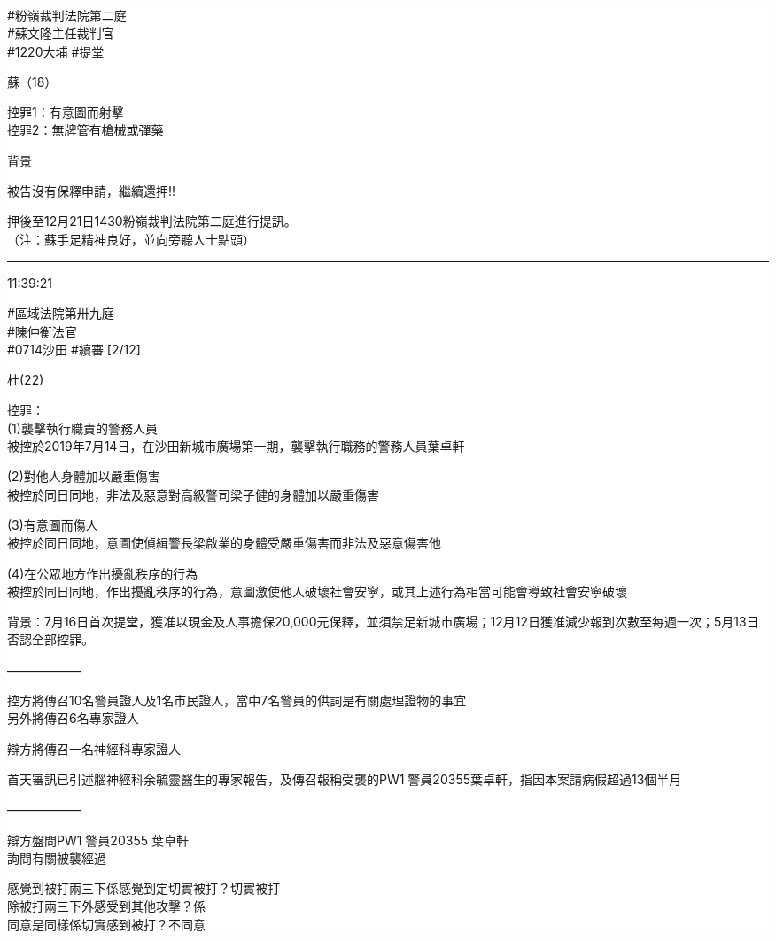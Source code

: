 

\#粉嶺裁判法院第二庭  
\#蘇文隆主任裁判官  
\#1220大埔 \#提堂  
  
蘇（18）  
  
控罪1：有意圖而射擊  
控罪2：無牌管有槍械或彈藥  
  
[背景](https://t.me/youarenotalonehk_live/4017)  
  
被告沒有保釋申請，繼續還押‼️  
  
押後至12月21日1430粉嶺裁判法院第二庭進行提訊。  
（注：蘇手足精神良好，並向旁聽人士點頭）

---
      
11:39:21



\#區域法院第卅九庭  
\#陳仲衡法官  
\#0714沙田 \#續審 \[2/12\]  
  
杜(22)  
  
控罪：  
(1)襲擊執行職責的警務人員  
被控於2019年7月14日，在沙田新城市廣場第一期，襲擊執行職務的警務人員葉卓軒  
  
(2)對他人身體加以嚴重傷害  
被控於同日同地，非法及惡意對高級警司梁子健的身體加以嚴重傷害  
  
(3)有意圖而傷人  
被控於同日同地，意圖使偵緝警長梁啟業的身體受嚴重傷害而非法及惡意傷害他  
  
(4)在公眾地方作出擾亂秩序的行為  
被控於同日同地，作出擾亂秩序的行為，意圖激使他人破壞社會安寧，或其上述行為相當可能會導致社會安寧破壞  
  
背景：7月16日首次提堂，獲准以現金及人事擔保20,000元保釋，並須禁足新城市廣場；12月12日獲准減少報到次數至每週一次；5月13日否認全部控罪。  
  
——————  
  
控方將傳召10名警員證人及1名市民證人，當中7名警員的供詞是有關處理證物的事宜  
另外將傳召6名專家證人  
  
辯方將傳召一名神經科專家證人  
  
首天審訊已引述腦神經科余毓靈醫生的專家報告，及傳召報稱受襲的PW1 警員20355葉卓軒，指因本案請病假超過13個半月  
  
——————  
  
辯方盤問PW1 警員20355 葉卓軒  
詢問有關被襲經過  
  
感覺到被打兩三下係感覺到定切實被打？切實被打  
除被打兩三下外感受到其他攻擊？係  
同意是同樣係切實感到被打？不同意  
  